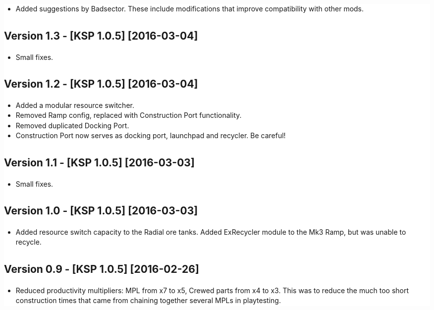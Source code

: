 * Added suggestions by Badsector. These include modifications that improve compatibility with other mods.

## Version 1.3 - [KSP 1.0.5] [2016-03-04]

* Small fixes.

## Version 1.2 - [KSP 1.0.5] [2016-03-04]

* Added a modular resource switcher.
* Removed Ramp config, replaced with Construction Port functionality.
* Removed duplicated Docking Port.
* Construction Port now serves as docking port, launchpad and recycler. Be careful!

## Version 1.1 - [KSP 1.0.5] [2016-03-03]

* Small fixes.

## Version 1.0 - [KSP 1.0.5] [2016-03-03]

* Added resource switch capacity to the Radial ore tanks. Added ExRecycler module to the Mk3 Ramp, but was unable to recycle.

## Version 0.9 - [KSP 1.0.5] [2016-02-26]

* Reduced productivity multipliers: MPL from x7 to x5, Crewed parts from x4 to x3. This was to reduce the much too short construction times that came from chaining together several MPLs in playtesting.

[CRSFG:url]: https://www.curseforge.com/kerbal/ksp-mods/SimpleConstruction "CurseForge"

<!-- CC BY-ND 3.0 Unported by zer0Kerbal>